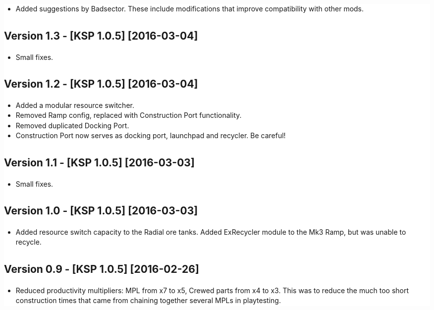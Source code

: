 * Added suggestions by Badsector. These include modifications that improve compatibility with other mods.

## Version 1.3 - [KSP 1.0.5] [2016-03-04]

* Small fixes.

## Version 1.2 - [KSP 1.0.5] [2016-03-04]

* Added a modular resource switcher.
* Removed Ramp config, replaced with Construction Port functionality.
* Removed duplicated Docking Port.
* Construction Port now serves as docking port, launchpad and recycler. Be careful!

## Version 1.1 - [KSP 1.0.5] [2016-03-03]

* Small fixes.

## Version 1.0 - [KSP 1.0.5] [2016-03-03]

* Added resource switch capacity to the Radial ore tanks. Added ExRecycler module to the Mk3 Ramp, but was unable to recycle.

## Version 0.9 - [KSP 1.0.5] [2016-02-26]

* Reduced productivity multipliers: MPL from x7 to x5, Crewed parts from x4 to x3. This was to reduce the much too short construction times that came from chaining together several MPLs in playtesting.

[CRSFG:url]: https://www.curseforge.com/kerbal/ksp-mods/SimpleConstruction "CurseForge"

<!-- CC BY-ND 3.0 Unported by zer0Kerbal>